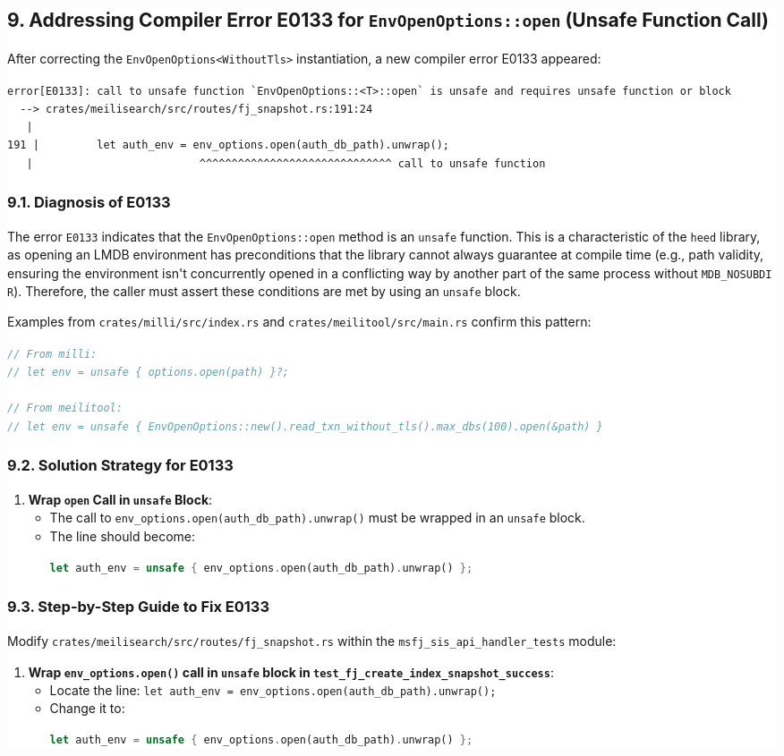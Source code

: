 ## 9. Addressing Compiler Error E0133 for `EnvOpenOptions::open` (Unsafe Function Call)

After correcting the `EnvOpenOptions<WithoutTls>` instantiation, a new compiler error E0133 appeared:
```
error[E0133]: call to unsafe function `EnvOpenOptions::<T>::open` is unsafe and requires unsafe function or block
  --> crates/meilisearch/src/routes/fj_snapshot.rs:191:24
   |
191 |         let auth_env = env_options.open(auth_db_path).unwrap();
   |                          ^^^^^^^^^^^^^^^^^^^^^^^^^^^^^^ call to unsafe function
```

### 9.1. Diagnosis of E0133

The error `E0133` indicates that the `EnvOpenOptions::open` method is an `unsafe` function. This is a characteristic of the `heed` library, as opening an LMDB environment has preconditions that the library cannot always guarantee at compile time (e.g., path validity, ensuring the environment isn't concurrently opened in a conflicting way by another part of the same process without `MDB_NOSUBDIR`). Therefore, the caller must assert these conditions are met by using an `unsafe` block.

Examples from `crates/milli/src/index.rs` and `crates/meilitool/src/main.rs` confirm this pattern:
```rust
// From milli:
// let env = unsafe { options.open(path) }?;

// From meilitool:
// let env = unsafe { EnvOpenOptions::new().read_txn_without_tls().max_dbs(100).open(&path) }
```

### 9.2. Solution Strategy for E0133

1.  **Wrap `open` Call in `unsafe` Block**:
    *   The call to `env_options.open(auth_db_path).unwrap()` must be wrapped in an `unsafe` block.
    *   The line should become:
        ```rust
        let auth_env = unsafe { env_options.open(auth_db_path).unwrap() };
        ```

### 9.3. Step-by-Step Guide to Fix E0133

Modify `crates/meilisearch/src/routes/fj_snapshot.rs` within the `msfj_sis_api_handler_tests` module:

1.  **Wrap `env_options.open()` call in `unsafe` block in `test_fj_create_index_snapshot_success`**:
    *   Locate the line: `let auth_env = env_options.open(auth_db_path).unwrap();`
    *   Change it to:
        ```rust
        let auth_env = unsafe { env_options.open(auth_db_path).unwrap() };
        ```
